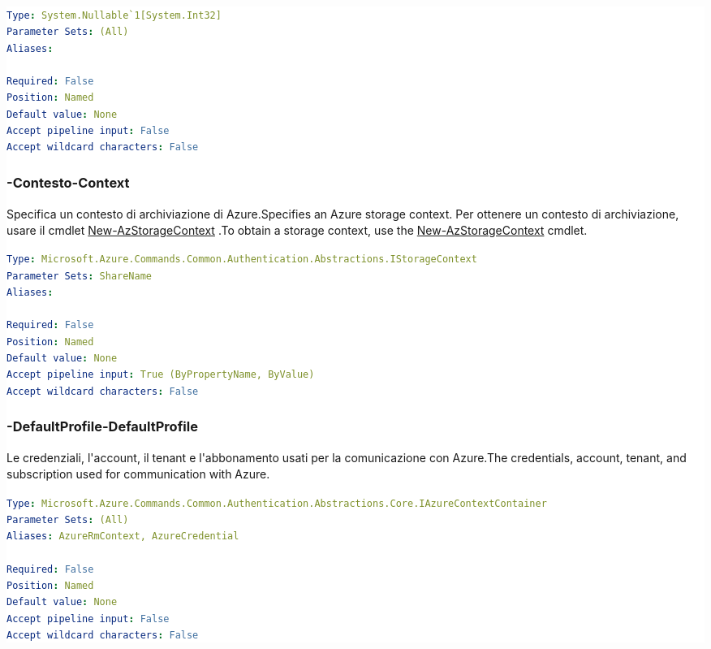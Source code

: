 ```yaml
Type: System.Nullable`1[System.Int32]
Parameter Sets: (All)
Aliases:

Required: False
Position: Named
Default value: None
Accept pipeline input: False
Accept wildcard characters: False
```

### <span data-ttu-id="d1f80-128">-Contesto</span><span class="sxs-lookup"><span data-stu-id="d1f80-128">-Context</span></span>
<span data-ttu-id="d1f80-129">Specifica un contesto di archiviazione di Azure.</span><span class="sxs-lookup"><span data-stu-id="d1f80-129">Specifies an Azure storage context.</span></span>
<span data-ttu-id="d1f80-130">Per ottenere un contesto di archiviazione, usare il cmdlet [New-AzStorageContext](./New-AzStorageContext.md) .</span><span class="sxs-lookup"><span data-stu-id="d1f80-130">To obtain a storage context, use the [New-AzStorageContext](./New-AzStorageContext.md) cmdlet.</span></span>

```yaml
Type: Microsoft.Azure.Commands.Common.Authentication.Abstractions.IStorageContext
Parameter Sets: ShareName
Aliases:

Required: False
Position: Named
Default value: None
Accept pipeline input: True (ByPropertyName, ByValue)
Accept wildcard characters: False
```

### <span data-ttu-id="d1f80-131">-DefaultProfile</span><span class="sxs-lookup"><span data-stu-id="d1f80-131">-DefaultProfile</span></span>
<span data-ttu-id="d1f80-132">Le credenziali, l'account, il tenant e l'abbonamento usati per la comunicazione con Azure.</span><span class="sxs-lookup"><span data-stu-id="d1f80-132">The credentials, account, tenant, and subscription used for communication with Azure.</span></span>

```yaml
Type: Microsoft.Azure.Commands.Common.Authentication.Abstractions.Core.IAzureContextContainer
Parameter Sets: (All)
Aliases: AzureRmContext, AzureCredential

Required: False
Position: Named
Default value: None
Accept pipeline input: False
Accept wildcard characters: False
```
